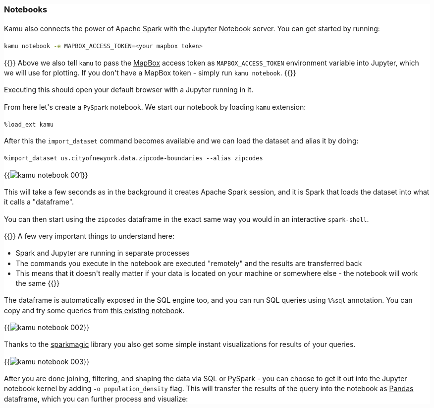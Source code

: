 
### Notebooks
Kamu also connects the power of [Apache Spark](https://spark.apache.org/) with the [Jupyter Notebook](https://jupyter.org/) server. You can get started by running:

```bash
kamu notebook -e MAPBOX_ACCESS_TOKEN=<your mapbox token>
```

{{<note>}}
Above we also tell `kamu` to pass the [MapBox](https://www.mapbox.com/) access token as `MAPBOX_ACCESS_TOKEN` environment variable into Jupyter, which we will use for plotting. If you don't have a MapBox token - simply run `kamu notebook`.
{{</note>}}

Executing this should open your default browser with a Jupyter running in it.

From here let's create a `PySpark` notebook. We start our notebook by loading `kamu` extension:

```
%load_ext kamu
```

After this the `import_dataset` command becomes available and we can load the dataset and alias it by doing:

```
%import_dataset us.cityofnewyork.data.zipcode-boundaries --alias zipcodes
```

{{<image filename="/images/cli/first-steps/notebook-001.png" alt="kamu notebook 001">}}

This will take a few seconds as in the background it creates Apache Spark session, and it is Spark that loads the dataset into what it calls a "dataframe".

You can then start using the `zipcodes` dataframe in the exact same way you would in an interactive `spark-shell`.

{{<note>}}
A few very important things to understand here:
- Spark and Jupyter are running in separate processes
- The commands you execute in the notebook are executed "remotely" and the results are transferred back
- This means that it doesn't really matter if your data is located on your machine or somewhere else - the notebook will work the same
{{</note>}}

The dataframe is automatically exposed in the SQL engine too, and you can run SQL queries using `%%sql` annotation. You can copy and try some queries from [this existing notebook](https://github.com/kamu-data/kamu-contrib/blob/master/us.cityofnewyork.data/zipcode-boundaries.density.ipynb).

{{<image filename="/images/cli/first-steps/notebook-002.png" alt="kamu notebook 002">}}

Thanks to the [sparkmagic](https://github.com/jupyter-incubator/sparkmagic) library you also get some simple instant visualizations for results of your queries.

{{<image filename="/images/cli/first-steps/notebook-003.png" alt="kamu notebook 003">}}

After you are done joining, filtering, and shaping the data via SQL or PySpark - you can choose to get it out into the Jupyter notebook kernel by adding `-o population_density` flag. This will transfer the results of the query into the notebook as [Pandas](https://pandas.pydata.org/) dataframe, which you can further process and visualize:
